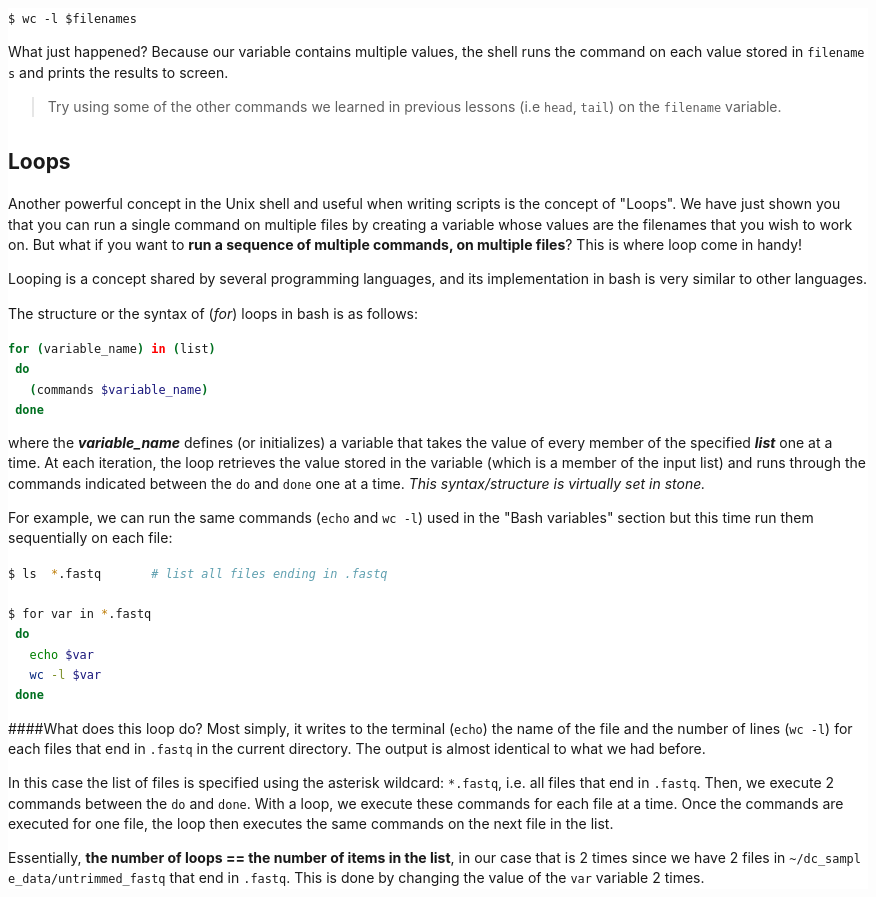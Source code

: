 	$ wc -l $filenames
	
What just happened? Because our variable contains multiple values, the shell runs the command on each value stored in `filenames` and prints the results to screen. 

> Try using some of the other commands we learned in previous lessons (i.e `head`, `tail`) on the `filename` variable. 

## Loops

Another powerful concept in the Unix shell and useful when writing scripts is the concept of "Loops". We have just shown you that you can run a single command on multiple files by creating a variable whose values are the filenames that you wish to work on. But what if you want to **run a sequence of multiple commands, on multiple files**? This is where loop come in handy!

Looping is a concept shared by several programming languages, and its implementation in bash is very similar to other languages. 

The structure or the syntax of (*for*) loops in bash is as follows:

```bash
for (variable_name) in (list)
 do
   (commands $variable_name) 
 done
```

where the ***variable_name*** defines (or initializes) a variable that takes the value of every member of the specified ***list*** one at a time. At each iteration, the loop retrieves the value stored in the variable (which is a member of the input list) and runs through the commands indicated between the `do` and `done` one at a time. *This syntax/structure is virtually set in stone.* 

For example, we can run the same commands (`echo` and `wc -l`) used in the "Bash variables" section but this time run them sequentially on each file:

```bash
$ ls  *.fastq		# list all files ending in .fastq

$ for var in *.fastq
 do
   echo $var
   wc -l $var
 done
```

####What does this loop do? 
Most simply, it writes to the terminal (`echo`) the name of the file and the number of lines (`wc -l`) for each files that end in `.fastq` in the current directory. The output is almost identical to what we had before.

In this case the list of files is specified using the asterisk wildcard: `*.fastq`, i.e. all files that end in `.fastq`. Then, we execute 2 commands between the `do` and `done`. With a loop, we execute these commands for each file at a time. Once the commands are executed for one file, the loop then executes the same commands on the next file in the list. 

Essentially, **the number of loops == the number of items in the list**, in our case that is 2 times since we have 2 files in `~/dc_sample_data/untrimmed_fastq` that end in `.fastq`. This is done by changing the value of the `var` variable 2 times. 

